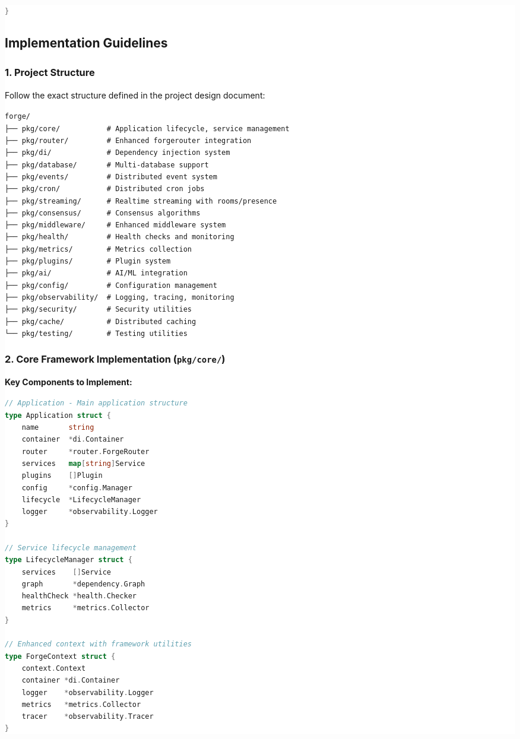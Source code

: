 ```go
}
```

## Implementation Guidelines

### 1. Project Structure
Follow the exact structure defined in the project design document:
```
forge/
├── pkg/core/           # Application lifecycle, service management
├── pkg/router/         # Enhanced forgerouter integration
├── pkg/di/             # Dependency injection system
├── pkg/database/       # Multi-database support
├── pkg/events/         # Distributed event system
├── pkg/cron/           # Distributed cron jobs
├── pkg/streaming/      # Realtime streaming with rooms/presence
├── pkg/consensus/      # Consensus algorithms
├── pkg/middleware/     # Enhanced middleware system
├── pkg/health/         # Health checks and monitoring
├── pkg/metrics/        # Metrics collection
├── pkg/plugins/        # Plugin system
├── pkg/ai/             # AI/ML integration
├── pkg/config/         # Configuration management
├── pkg/observability/  # Logging, tracing, monitoring
├── pkg/security/       # Security utilities
├── pkg/cache/          # Distributed caching
└── pkg/testing/        # Testing utilities
```

### 2. Core Framework Implementation (`pkg/core/`)

**Key Components to Implement:**

```go
// Application - Main application structure
type Application struct {
    name       string
    container  *di.Container
    router     *router.ForgeRouter
    services   map[string]Service
    plugins    []Plugin
    config     *config.Manager
    lifecycle  *LifecycleManager
    logger     *observability.Logger
}

// Service lifecycle management
type LifecycleManager struct {
    services    []Service
    graph       *dependency.Graph
    healthCheck *health.Checker
    metrics     *metrics.Collector
}

// Enhanced context with framework utilities
type ForgeContext struct {
    context.Context
    container *di.Container
    logger    *observability.Logger
    metrics   *metrics.Collector
    tracer    *observability.Tracer
}
```
